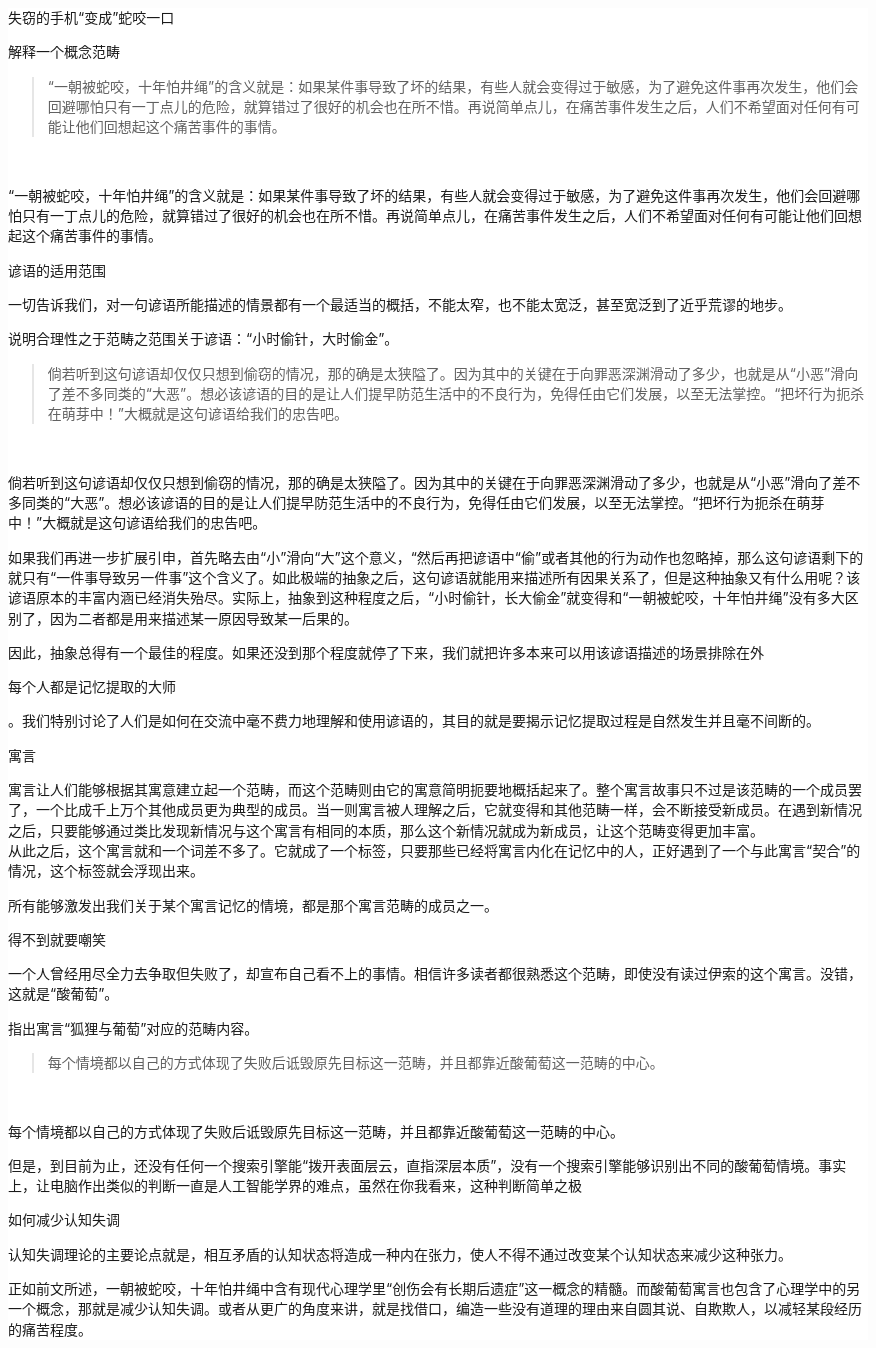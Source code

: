 失窃的手机“变成”蛇咬一口

解释一个概念范畴

> “一朝被蛇咬，十年怕井绳”的含义就是：如果某件事导致了坏的结果，有些人就会变得过于敏感，为了避免这件事再次发生，他们会回避哪怕只有一丁点儿的危险，就算错过了很好的机会也在所不惜。再说简单点儿，在痛苦事件发生之后，人们不希望面对任何有可能让他们回想起这个痛苦事件的事情。

 

“一朝被蛇咬，十年怕井绳”的含义就是：如果某件事导致了坏的结果，有些人就会变得过于敏感，为了避免这件事再次发生，他们会回避哪怕只有一丁点儿的危险，就算错过了很好的机会也在所不惜。再说简单点儿，在痛苦事件发生之后，人们不希望面对任何有可能让他们回想起这个痛苦事件的事情。

谚语的适用范围

一切告诉我们，对一句谚语所能描述的情景都有一个最适当的概括，不能太窄，也不能太宽泛，甚至宽泛到了近乎荒谬的地步。

说明合理性之于范畴之范围关于谚语：“小时偷针，大时偷金”。

> 倘若听到这句谚语却仅仅只想到偷窃的情况，那的确是太狭隘了。因为其中的关键在于向罪恶深渊滑动了多少，也就是从“小恶”滑向了差不多同类的“大恶”。想必该谚语的目的是让人们提早防范生活中的不良行为，免得任由它们发展，以至无法掌控。“把坏行为扼杀在萌芽中！”大概就是这句谚语给我们的忠告吧。

 

倘若听到这句谚语却仅仅只想到偷窃的情况，那的确是太狭隘了。因为其中的关键在于向罪恶深渊滑动了多少，也就是从“小恶”滑向了差不多同类的“大恶”。想必该谚语的目的是让人们提早防范生活中的不良行为，免得任由它们发展，以至无法掌控。“把坏行为扼杀在萌芽中！”大概就是这句谚语给我们的忠告吧。

如果我们再进一步扩展引申，首先略去由“小”滑向“大”这个意义，“然后再把谚语中“偷”或者其他的行为动作也忽略掉，那么这句谚语剩下的就只有“一件事导致另一件事”这个含义了。如此极端的抽象之后，这句谚语就能用来描述所有因果关系了，但是这种抽象又有什么用呢？该谚语原本的丰富内涵已经消失殆尽。实际上，抽象到这种程度之后，“小时偷针，长大偷金”就变得和“一朝被蛇咬，十年怕井绳”没有多大区别了，因为二者都是用来描述某一原因导致某一后果的。

因此，抽象总得有一个最佳的程度。如果还没到那个程度就停了下来，我们就把许多本来可以用该谚语描述的场景排除在外

每个人都是记忆提取的大师

。我们特别讨论了人们是如何在交流中毫不费力地理解和使用谚语的，其目的就是要揭示记忆提取过程是自然发生并且毫不间断的。

寓言

寓言让人们能够根据其寓意建立起一个范畴，而这个范畴则由它的寓意简明扼要地概括起来了。整个寓言故事只不过是该范畴的一个成员罢了，一个比成千上万个其他成员更为典型的成员。当一则寓言被人理解之后，它就变得和其他范畴一样，会不断接受新成员。在遇到新情况之后，只要能够通过类比发现新情况与这个寓言有相同的本质，那么这个新情况就成为新成员，让这个范畴变得更加丰富。  
从此之后，这个寓言就和一个词差不多了。它就成了一个标签，只要那些已经将寓言内化在记忆中的人，正好遇到了一个与此寓言“契合”的情况，这个标签就会浮现出来。

所有能够激发出我们关于某个寓言记忆的情境，都是那个寓言范畴的成员之一。

得不到就要嘲笑

一个人曾经用尽全力去争取但失败了，却宣布自己看不上的事情。相信许多读者都很熟悉这个范畴，即使没有读过伊索的这个寓言。没错，这就是“酸葡萄”。

指出寓言“狐狸与葡萄”对应的范畴内容。

> 每个情境都以自己的方式体现了失败后诋毁原先目标这一范畴，并且都靠近酸葡萄这一范畴的中心。

 

每个情境都以自己的方式体现了失败后诋毁原先目标这一范畴，并且都靠近酸葡萄这一范畴的中心。

但是，到目前为止，还没有任何一个搜索引擎能“拨开表面层云，直指深层本质”，没有一个搜索引擎能够识别出不同的酸葡萄情境。事实上，让电脑作出类似的判断一直是人工智能学界的难点，虽然在你我看来，这种判断简单之极

如何减少认知失调

认知失调理论的主要论点就是，相互矛盾的认知状态将造成一种内在张力，使人不得不通过改变某个认知状态来减少这种张力。

正如前文所述，一朝被蛇咬，十年怕井绳中含有现代心理学里“创伤会有长期后遗症”这一概念的精髓。而酸葡萄寓言也包含了心理学中的另一个概念，那就是减少认知失调。或者从更广的角度来讲，就是找借口，编造一些没有道理的理由来自圆其说、自欺欺人，以减轻某段经历的痛苦程度。
